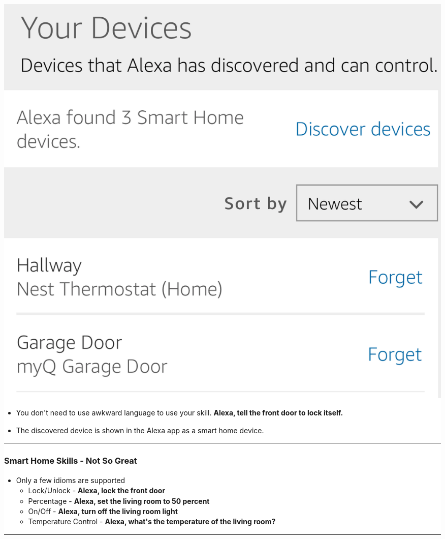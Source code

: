 ![left fit](./docs/smart.png)

- You don't need to use awkward language to use your skill.
    **Alexa, tell the front door to lock itself.**
    
- The discovered device is shown in the Alexa app as a smart home device.

---

### Smart Home Skills - Not So Great

- Only a few idioms are supported
  - Lock/Unlock - **Alexa, lock the front door**
  - Percentage - **Alexa, set the living room to 50 percent**
  - On/Off - **Alexa, turn off the living room light**
  - Temperature Control - **Alexa, what's the temperature of the living room?**

---